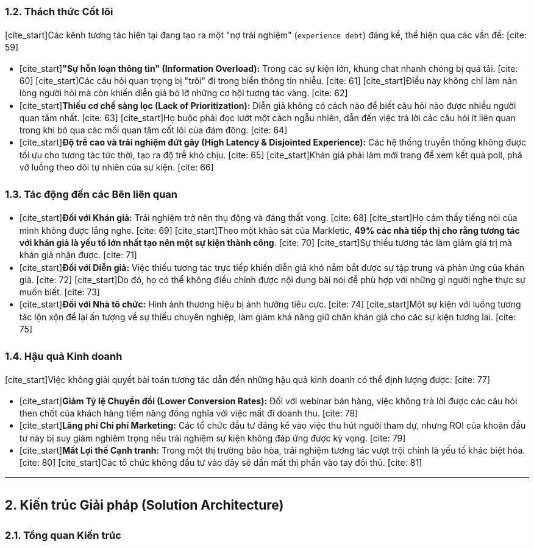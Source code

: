 ### 1.2. Thách thức Cốt lõi

[cite_start]Các kênh tương tác hiện tại đang tạo ra một "nợ trải nghiệm" (`experience debt`) đáng kể, thể hiện qua các vấn đề: [cite: 59]
* [cite_start]**"Sự hỗn loạn thông tin" (Information Overload):** Trong các sự kiện lớn, khung chat nhanh chóng bị quá tải. [cite: 60] [cite_start]Các câu hỏi quan trọng bị "trôi" đi trong biển thông tin nhiễu. [cite: 61] [cite_start]Điều này không chỉ làm nản lòng người hỏi mà còn khiến diễn giả bỏ lỡ những cơ hội tương tác vàng. [cite: 62]
* [cite_start]**Thiếu cơ chế sàng lọc (Lack of Prioritization):** Diễn giả không có cách nào để biết câu hỏi nào được nhiều người quan tâm nhất. [cite: 63] [cite_start]Họ buộc phải đọc lướt một cách ngẫu nhiên, dẫn đến việc trả lời các câu hỏi ít liên quan trong khi bỏ qua các mối quan tâm cốt lõi của đám đông. [cite: 64]
* [cite_start]**Độ trễ cao và trải nghiệm đứt gãy (High Latency & Disjointed Experience):** Các hệ thống truyền thống không được tối ưu cho tương tác tức thời, tạo ra độ trễ khó chịu. [cite: 65] [cite_start]Khán giả phải làm mới trang để xem kết quả poll, phá vỡ luồng theo dõi tự nhiên của sự kiện. [cite: 66]

### 1.3. Tác động đến các Bên liên quan

* [cite_start]**Đối với Khán giả:** Trải nghiệm trở nên thụ động và đáng thất vọng. [cite: 68] [cite_start]Họ cảm thấy tiếng nói của mình không được lắng nghe. [cite: 69] [cite_start]Theo một khảo sát của Markletic, **49% các nhà tiếp thị cho rằng tương tác với khán giả là yếu tố lớn nhất tạo nên một sự kiện thành công**. [cite: 70] [cite_start]Sự thiếu tương tác làm giảm giá trị mà khán giả nhận được. [cite: 71]
* [cite_start]**Đối với Diễn giả:** Việc thiếu tương tác trực tiếp khiến diễn giả khó nắm bắt được sự tập trung và phản ứng của khán giả. [cite: 72] [cite_start]Do đó, họ có thể không điều chỉnh được nội dung bài nói để phù hợp với những gì người nghe thực sự muốn biết. [cite: 73]
* [cite_start]**Đối với Nhà tổ chức:** Hình ảnh thương hiệu bị ảnh hưởng tiêu cực. [cite: 74] [cite_start]Một sự kiện với luồng tương tác lộn xộn để lại ấn tượng về sự thiếu chuyên nghiệp, làm giảm khả năng giữ chân khán giả cho các sự kiện tương lai. [cite: 75]

### 1.4. Hậu quả Kinh doanh

[cite_start]Việc không giải quyết bài toán tương tác dẫn đến những hậu quả kinh doanh có thể định lượng được: [cite: 77]
* [cite_start]**Giảm Tỷ lệ Chuyển đổi (Lower Conversion Rates):** Đối với webinar bán hàng, việc không trả lời được các câu hỏi then chốt của khách hàng tiềm năng đồng nghĩa với việc mất đi doanh thu. [cite: 78]
* [cite_start]**Lãng phí Chi phí Marketing:** Các tổ chức đầu tư đáng kể vào việc thu hút người tham dự, nhưng ROI của khoản đầu tư này bị suy giảm nghiêm trọng nếu trải nghiệm sự kiện không đáp ứng được kỳ vọng. [cite: 79]
* [cite_start]**Mất Lợi thế Cạnh tranh:** Trong một thị trường bão hòa, trải nghiệm tương tác vượt trội chính là yếu tố khác biệt hóa. [cite: 80] [cite_start]Các tổ chức không đầu tư vào đây sẽ dần mất thị phần vào tay đối thủ. [cite: 81]

---

## 2. Kiến trúc Giải pháp (Solution Architecture)

### 2.1. Tổng quan Kiến trúc
